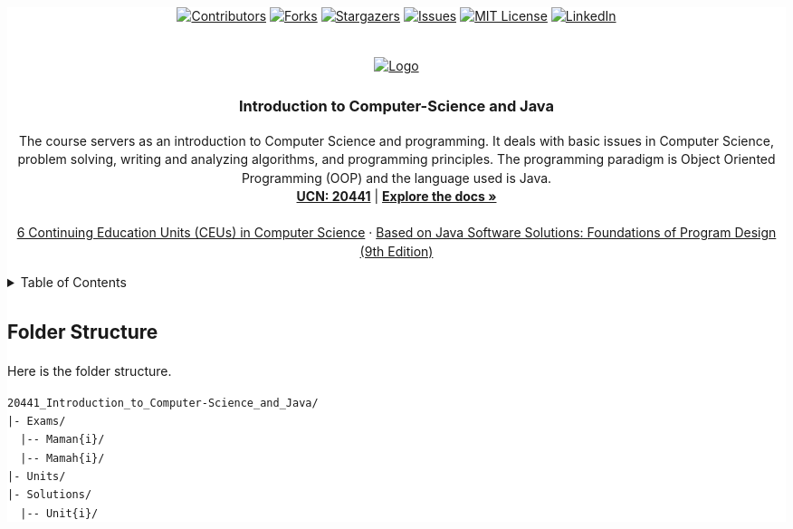 
<a name="readme-top"></a>






<div align="center">

[![Contributors][contributors-shield]][contributors-url]
[![Forks][forks-shield]][forks-url]
[![Stargazers][stars-shield]][stars-url]
[![Issues][issues-shield]][issues-url]
[![MIT License][license-shield]][license-url]
[![LinkedIn][linkedin-shield]][linkedin-url]

</div>



<br />
<div align="center">
  <a href="https://github.com/ladunjexa/20441_Introduction_to_Computer-Science_and_Java">
    <img src="https://freesvg.org/img/Head-With-Brain-Circles.png" alt="Logo" width="120" height="120">
  </a>

<h3 align="center">Introduction to Computer-Science and Java</h3>
  <p align="center">
    The course servers as an introduction to Computer Science and programming. It deals with basic issues in Computer Science, problem solving, writing and analyzing algorithms, and programming principles. The programming paradigm is Object Oriented Programming (OOP) and the language used is Java.
    <br />
    <a href="https://github.com/ladunjexa/20441_Introduction_to_Computer-Science_and_Java"><strong>UCN: 20441</strong></a> |
    <a href="https://github.com/ladunjexa/20441_Introduction_to_Computer-Science_and_Java"><strong>Explore the docs »</strong></a>
    <br />
    <br />
    <a href="https://github.com/ladunjexa/20441_Introduction_to_Computer-Science_and_Java/issues">6 Continuing Education Units (CEUs) in Computer Science</a>
    ·
    <a href="https://github.com/ladunjexa/20441_Introduction_to_Computer-Science_and_Java/issues">Based on Java Software Solutions: Foundations of Program Design (9th Edition)</a>
  </p>
</div>


<details><summary>Table of Contents</summary></details>


## Folder Structure

Here is the folder structure.
```
20441_Introduction_to_Computer-Science_and_Java/
|- Exams/
  |-- Maman{i}/
  |-- Mamah{i}/
|- Units/
|- Solutions/
  |-- Unit{i}/
```


[contributors-shield]: https://img.shields.io/github/contributors/ladunjexa/20441_Introduction_to_Computer-Science_and_Java.svg?style=for-the-badge
[contributors-url]: https://github.com/ladunjexa/20441_Introduction_to_Computer-Science_and_Java/graphs/contributors
[forks-shield]: https://img.shields.io/github/forks/ladunjexa/20441_Introduction_to_Computer-Science_and_Java.svg?style=for-the-badge
[forks-url]: https://github.com/ladunjexa/20441_Introduction_to_Computer-Science_and_Java/network/members
[stars-shield]: https://img.shields.io/github/stars/ladunjexa/20441_Introduction_to_Computer-Science_and_Java.svg?style=for-the-badge
[stars-url]: https://github.com/ladunjexa/20441_Introduction_to_Computer-Science_and_Java/stargazers
[issues-shield]: https://img.shields.io/github/issues/ladunjexa/20441_Introduction_to_Computer-Science_and_Java.svg?style=for-the-badge
[issues-url]: https://github.com/ladunjexa/20441_Introduction_to_Computer-Science_and_Java/issues
[license-shield]: https://img.shields.io/github/license/ladunjexa/20441_Introduction_to_Computer-Science_and_Java.svg?style=for-the-badge
[license-url]: https://github.com/ladunjexa/20441_Introduction_to_Computer-Science_and_Java/blob/master/LICENSE.txt
[linkedin-shield]: https://img.shields.io/badge/-LinkedIn-black.svg?style=for-the-badge&logo=linkedin&colorB=555
[linkedin-url]: https://linkedin.com/in/lironabutbul6
[product-screenshot]: images/screenshot.png
[Assembly]: https://img.shields.io/badge/Assembly-20232A?style=for-the-badge&logo=assembly&logoColor=61DAFB
[Assembly-url]: https://www.tutorialspoint.com/assembly_programming/assembly_introduction.htm
[EasyCPU]: https://img.shields.io/badge/EasyCPU-DD0031?style=for-the-badge&logo=easycpu&logoColor=white
[EasyCPU-url]: https://citeseerx.ist.psu.edu/viewdoc/download?doi=10.1.1.622.4315&rep=rep1&type=pdf